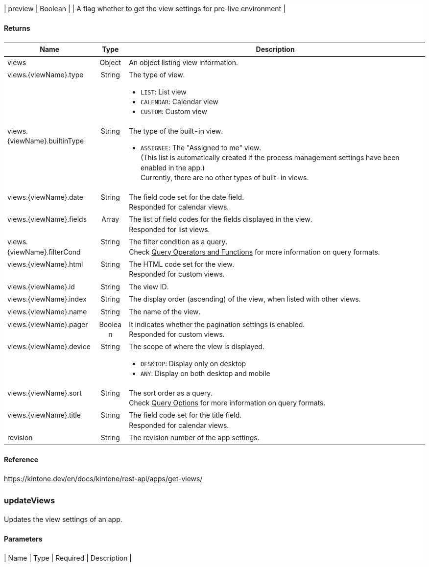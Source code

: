 | preview |     Boolean      |          | A flag whether to get the view settings for pre-live environment                                                                                                                                                                                                                                                                                                                                                                                              |

#### Returns

| Name                         |  Type   | Description                                                                                                                                                                                                                                         |
| ---------------------------- | :-----: | --------------------------------------------------------------------------------------------------------------------------------------------------------------------------------------------------------------------------------------------------- |
| views                        | Object  | An object listing view information.                                                                                                                                                                                                                 |
| views.{viewName}.type        | String  | The type of view.<ul><li>`LIST`: List view</li><li>`CALENDAR`: Calendar view</li><li>`CUSTOM`: Custom view</li></ul>                                                                                                                                |
| views.{viewName}.builtinType | String  | The type of the built-in view.<ul><li>`ASSIGNEE`: The "Assigned to me" view.<br />(This list is automatically created if the process management settings have been enabled in the app.)<br />Currently, there are no other types of built-in views. |
| views.{viewName}.date        | String  | The field code set for the date field.<br />Responded for calendar views.                                                                                                                                                                           |
| views.{viewName}.fields      |  Array  | The list of field codes for the fields displayed in the view.<br />Responded for list views.                                                                                                                                                        |
| views.{viewName}.filterCond  | String  | The filter condition as a query.<br />Check [Query Operators and Functions](https://kintone.dev/en/docs/kintone/overview/query-string/#query-operators-and-functions) for more information on query formats.                                        |
| views.{viewName}.html        | String  | The HTML code set for the view.<br />Responded for custom views.                                                                                                                                                                                    |
| views.{viewName}.id          | String  | The view ID.                                                                                                                                                                                                                                        |
| views.{viewName}.index       | String  | The display order (ascending) of the view, when listed with other views.                                                                                                                                                                            |
| views.{viewName}.name        | String  | The name of the view.                                                                                                                                                                                                                               |
| views.{viewName}.pager       | Boolean | It indicates whether the pagination settings is enabled.<br />Responded for custom views.                                                                                                                                                           |
| views.{viewName}.device      | String  | The scope of where the view is displayed.<ul><li>`DESKTOP`: Display only on desktop</li><li>`ANY`: Display on both desktop and mobile</li></ul>                                                                                                     |
| views.{viewName}.sort        | String  | The sort order as a query.<br />Check [Query Options](https://kintone.dev/en/docs/kintone/overview/query-string/#query-options) for more information on query formats.                                                                              |
| views.{viewName}.title       | String  | The field code set for the title field.<br />Responded for calendar views.                                                                                                                                                                          |
| revision                     | String  | The revision number of the app settings.                                                                                                                                                                                                            |

#### Reference

https://kintone.dev/en/docs/kintone/rest-api/apps/get-views/

### updateViews

Updates the view settings of an app.

#### Parameters

| Name                        |       Type       |          Required           | Description                                                                                                                                                                                                                                                                                                        |